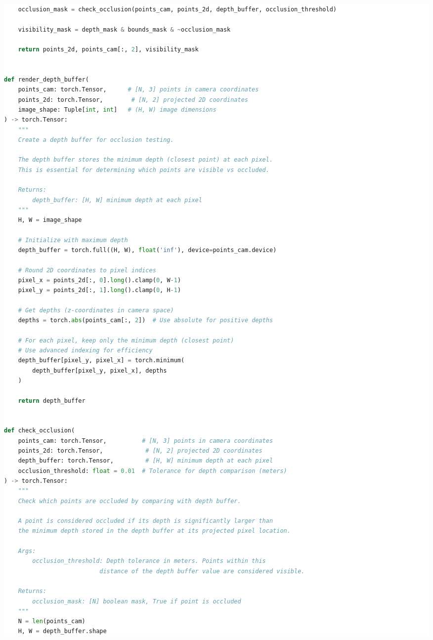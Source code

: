 ```python
    occlusion_mask = check_occlusion(points_cam, points_2d, depth_buffer, occlusion_threshold)
    
    visibility_mask = depth_mask & bounds_mask & ~occlusion_mask
    
    return points_2d, points_cam[:, 2], visibility_mask


def render_depth_buffer(
    points_cam: torch.Tensor,      # [N, 3] points in camera coordinates
    points_2d: torch.Tensor,        # [N, 2] projected 2D coordinates
    image_shape: Tuple[int, int]   # (H, W) image dimensions
) -> torch.Tensor:
    """
    Create a depth buffer for occlusion testing.
    
    The depth buffer stores the minimum depth (closest point) at each pixel.
    This is essential for determining which points are visible vs occluded.
    
    Returns:
        depth_buffer: [H, W] minimum depth at each pixel
    """
    H, W = image_shape
    
    # Initialize with maximum depth
    depth_buffer = torch.full((H, W), float('inf'), device=points_cam.device)
    
    # Round 2D coordinates to pixel indices
    pixel_x = points_2d[:, 0].long().clamp(0, W-1)
    pixel_y = points_2d[:, 1].long().clamp(0, H-1)
    
    # Get depths (z-coordinates in camera space)
    depths = torch.abs(points_cam[:, 2])  # Use absolute for positive depths
    
    # For each pixel, keep only the minimum depth (closest point)
    # Use advanced indexing for efficiency
    depth_buffer[pixel_y, pixel_x] = torch.minimum(
        depth_buffer[pixel_y, pixel_x], depths
    )
    
    return depth_buffer


def check_occlusion(
    points_cam: torch.Tensor,          # [N, 3] points in camera coordinates
    points_2d: torch.Tensor,            # [N, 2] projected 2D coordinates
    depth_buffer: torch.Tensor,         # [H, W] minimum depth at each pixel
    occlusion_threshold: float = 0.01  # Tolerance for depth comparison (meters)
) -> torch.Tensor:
    """
    Check which points are occluded by comparing with depth buffer.
    
    A point is considered occluded if its depth is significantly larger than
    the minimum depth stored in the depth buffer at its projected pixel location.
    
    Args:
        occlusion_threshold: Depth tolerance in meters. Points within this
                           distance of the depth buffer value are considered visible.
    
    Returns:
        occlusion_mask: [N] boolean mask, True if point is occluded
    """
    N = len(points_cam)
    H, W = depth_buffer.shape
```